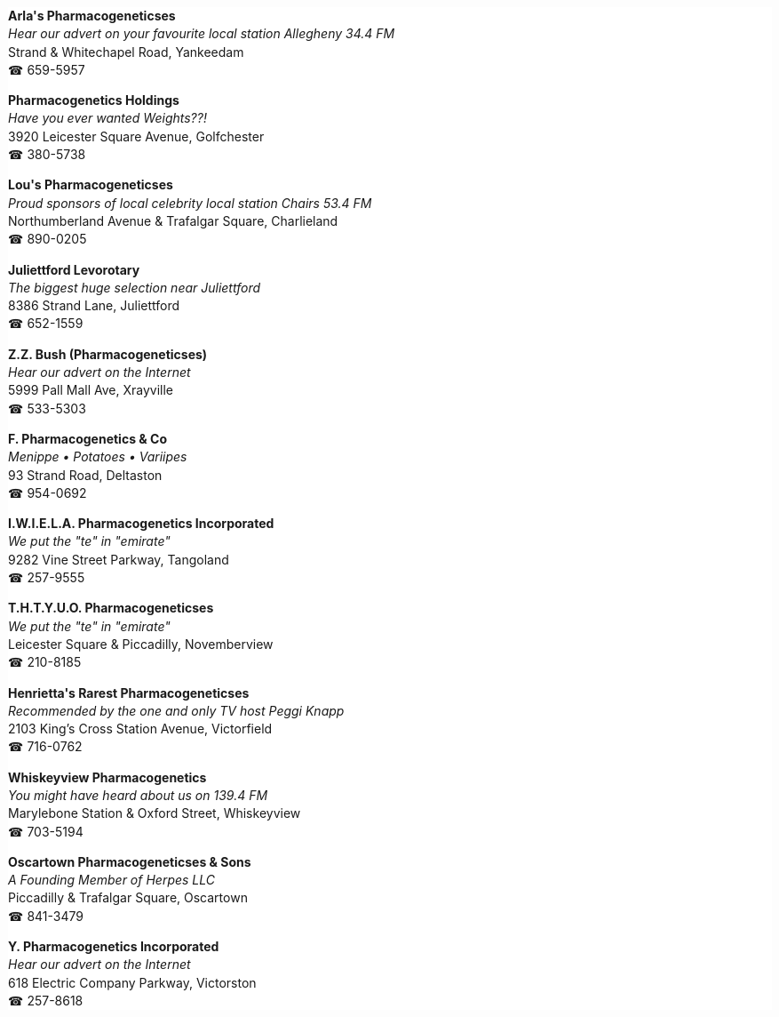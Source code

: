 **Arla's Pharmacogeneticses**  
_Hear our advert on your favourite local station Allegheny 34.4 FM_  
Strand & Whitechapel Road, Yankeedam  
☎ 659-5957

**Pharmacogenetics Holdings**  
_Have you ever wanted Weights??!_  
3920 Leicester Square Avenue, Golfchester  
☎ 380-5738

**Lou's Pharmacogeneticses**  
_Proud sponsors of local celebrity local station Chairs 53.4 FM_  
Northumberland Avenue & Trafalgar Square, Charlieland  
☎ 890-0205

**Juliettford Levorotary**  
_The biggest huge selection near Juliettford_  
8386 Strand Lane, Juliettford  
☎ 652-1559

**Z.Z. Bush (Pharmacogeneticses)**  
_Hear our advert on the Internet_  
5999 Pall Mall Ave, Xrayville  
☎ 533-5303

**F. Pharmacogenetics & Co**  
_Menippe • Potatoes • Variipes_  
93 Strand Road, Deltaston  
☎ 954-0692

**I.W.I.E.L.A. Pharmacogenetics Incorporated**  
_We put the "te" in "emirate"_  
9282 Vine Street Parkway, Tangoland  
☎ 257-9555

**T.H.T.Y.U.O. Pharmacogeneticses**  
_We put the "te" in "emirate"_  
Leicester Square & Piccadilly, Novemberview  
☎ 210-8185

**Henrietta's Rarest Pharmacogeneticses**  
_Recommended by the one and only TV host Peggi Knapp_  
2103 King’s Cross Station Avenue, Victorfield  
☎ 716-0762

**Whiskeyview Pharmacogenetics**  
_You might have heard about us on 139.4 FM_  
Marylebone Station & Oxford Street, Whiskeyview  
☎ 703-5194

**Oscartown Pharmacogeneticses & Sons**  
_A Founding Member of Herpes LLC_  
Piccadilly & Trafalgar Square, Oscartown  
☎ 841-3479

**Y. Pharmacogenetics Incorporated**  
_Hear our advert on the Internet_  
618 Electric Company Parkway, Victorston  
☎ 257-8618

